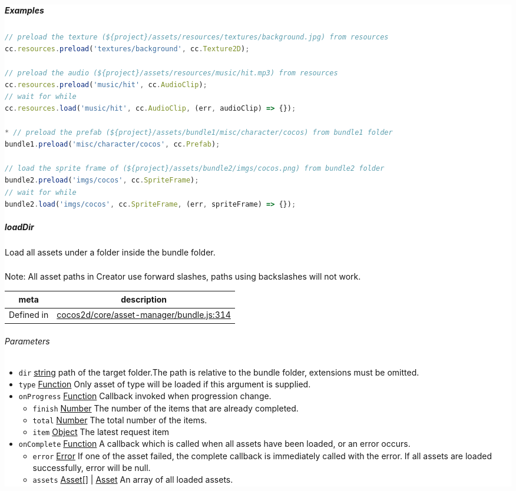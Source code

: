 ##### Examples

```js
// preload the texture (${project}/assets/resources/textures/background.jpg) from resources
cc.resources.preload('textures/background', cc.Texture2D);

// preload the audio (${project}/assets/resources/music/hit.mp3) from resources
cc.resources.preload('music/hit', cc.AudioClip);
// wait for while
cc.resources.load('music/hit', cc.AudioClip, (err, audioClip) => {});

* // preload the prefab (${project}/assets/bundle1/misc/character/cocos) from bundle1 folder
bundle1.preload('misc/character/cocos', cc.Prefab);

// load the sprite frame of (${project}/assets/bundle2/imgs/cocos.png) from bundle2 folder
bundle2.preload('imgs/cocos', cc.SpriteFrame);
// wait for while
bundle2.load('imgs/cocos', cc.SpriteFrame, (err, spriteFrame) => {});
```

##### loadDir

Load all assets under a folder inside the bundle folder.<br>
<br>
Note: All asset paths in Creator use forward slashes, paths using backslashes will not work.

| meta | description |
|------|-------------|
| Defined in | [cocos2d/core/asset-manager/bundle.js:314](https://github.com/cocos-creator/engine/blob/f120e67a8e229233f15e46cc51536723de44fd94/cocos2d/core/asset-manager/bundle.js#L314) |

###### Parameters
- `dir` <a href="https://developer.mozilla.org/en/JavaScript/Reference/Global_Objects/String" class="crosslink external" target="_blank">string</a> path of the target folder.The path is relative to the bundle folder, extensions must be omitted.
- `type` <a href="https://developer.mozilla.org/en/JavaScript/Reference/Global_Objects/Function" class="crosslink external" target="_blank">Function</a> Only asset of type will be loaded if this argument is supplied.
- `onProgress` <a href="https://developer.mozilla.org/en/JavaScript/Reference/Global_Objects/Function" class="crosslink external" target="_blank">Function</a> Callback invoked when progression change.
	- `finish` <a href="https://developer.mozilla.org/en/JavaScript/Reference/Global_Objects/Number" class="crosslink external" target="_blank">Number</a> The number of the items that are already completed.
	- `total` <a href="https://developer.mozilla.org/en/JavaScript/Reference/Global_Objects/Number" class="crosslink external" target="_blank">Number</a> The total number of the items.
	- `item` <a href="https://developer.mozilla.org/en/JavaScript/Reference/Global_Objects/Object" class="crosslink external" target="_blank">Object</a> The latest request item
- `onComplete` <a href="https://developer.mozilla.org/en/JavaScript/Reference/Global_Objects/Function" class="crosslink external" target="_blank">Function</a> A callback which is called when all assets have been loaded, or an error occurs.
	- `error` <a href="https://developer.mozilla.org/en/JavaScript/Reference/Global_Objects/Error" class="crosslink external" target="_blank">Error</a> If one of the asset failed, the complete callback is immediately called with the error. If all assets are loaded successfully, error will be null.
	- `assets` <a href="../classes/Asset.html" class="crosslink">Asset[]</a> &#124; <a href="../classes/Asset.html" class="crosslink">Asset</a> An array of all loaded assets.
